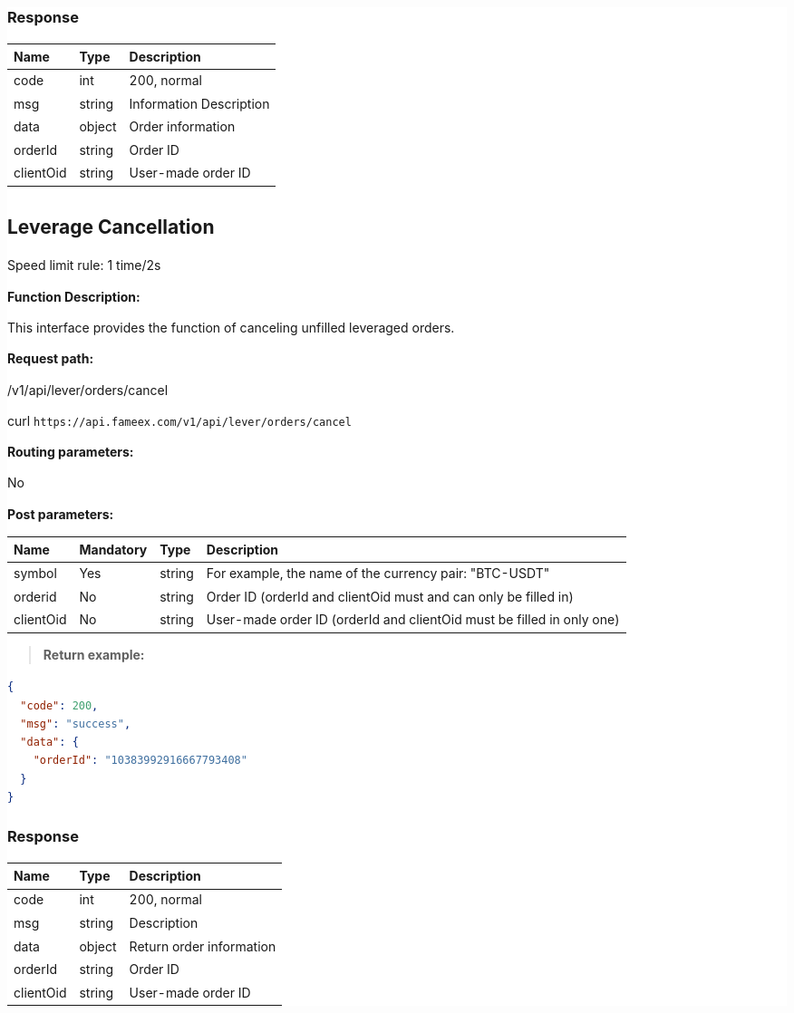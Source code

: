 ### Response

| Name      | Type   | Description             |
| :-------- | :----- | :---------------------- |
| code      | int    | 200, normal             |
| msg       | string | Information Description |
| data      | object | Order information       |
| orderId   | string | Order ID                |
| clientOid | string | User-made order ID      |

## Leverage Cancellation

Speed limit rule: 1 time/2s

**Function Description:**

This interface provides the function of canceling unfilled leveraged orders.

**Request path:**

/v1/api/lever/orders/cancel

curl `https://api.fameex.com/v1/api/lever/orders/cancel`

**Routing parameters:**

No

**Post parameters:**

| Name      | Mandatory | Type   | Description                                                           |
| :-------- | :-------- | :----- | :-------------------------------------------------------------------- |
| symbol    | Yes       | string | For example, the name of the currency pair: "BTC-USDT"                |
| orderid   | No        | string | Order ID (orderId and clientOid must and can only be filled in)       |
| clientOid | No        | string | User-made order ID (orderId and clientOid must be filled in only one) |

> **Return example:**

```json
{
  "code": 200,
  "msg": "success",
  "data": {
    "orderId": "10383992916667793408"
  }
}
```

### Response

| Name      | Type   | Description              |
| :-------- | :----- | :----------------------- |
| code      | int    | 200, normal              |
| msg       | string | Description              |
| data      | object | Return order information |
| orderId   | string | Order ID                 |
| clientOid | string | User-made order ID       |

